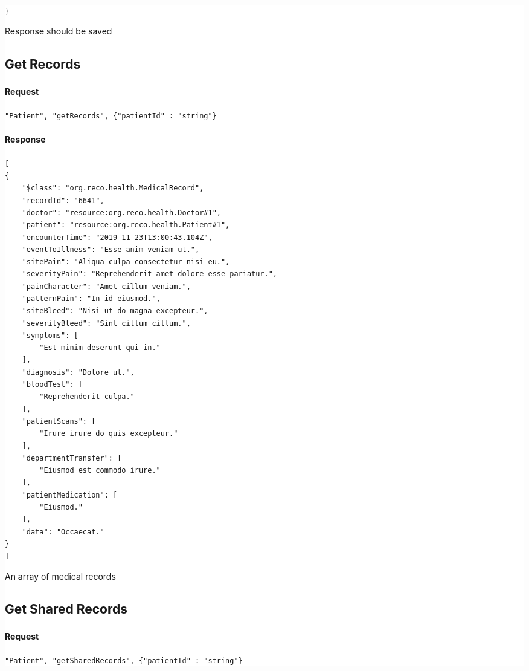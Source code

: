     }
    
Response should be saved

    
## Get Records

#### Request
    "Patient", "getRecords", {"patientId" : "string"}

#### Response
    [
    {
        "$class": "org.reco.health.MedicalRecord",
        "recordId": "6641",
        "doctor": "resource:org.reco.health.Doctor#1",
        "patient": "resource:org.reco.health.Patient#1",
        "encounterTime": "2019-11-23T13:00:43.104Z",
        "eventToIllness": "Esse anim veniam ut.",
        "sitePain": "Aliqua culpa consectetur nisi eu.",
        "severityPain": "Reprehenderit amet dolore esse pariatur.",
        "painCharacter": "Amet cillum veniam.",
        "patternPain": "In id eiusmod.",
        "siteBleed": "Nisi ut do magna excepteur.",
        "severityBleed": "Sint cillum cillum.",
        "symptoms": [
            "Est minim deserunt qui in."
        ],
        "diagnosis": "Dolore ut.",
        "bloodTest": [
            "Reprehenderit culpa."
        ],
        "patientScans": [
            "Irure irure do quis excepteur."
        ],
        "departmentTransfer": [
            "Eiusmod est commodo irure."
        ],
        "patientMedication": [
            "Eiusmod."
        ],
        "data": "Occaecat."
    }
    ]

An array of medical records

## Get Shared Records

#### Request
    "Patient", "getSharedRecords", {"patientId" : "string"}
    